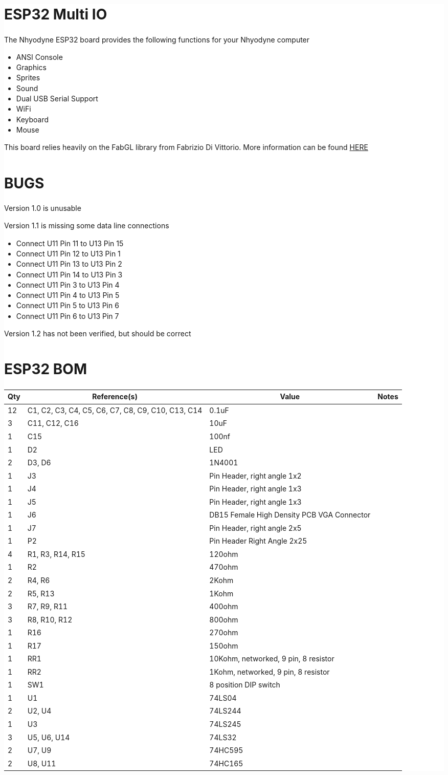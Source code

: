 # ESP32 Multi IO
The Nhyodyne ESP32 board provides the following functions for your Nhyodyne computer
* ANSI Console
* Graphics
* Sprites
* Sound
* Dual USB Serial Support
* WiFi
* Keyboard
* Mouse

This board relies heavily on the FabGL library from Fabrizio Di Vittorio.   More information can be found [HERE](http://www.fabglib.org/)

# BUGS

Version 1.0 is unusable

Version 1.1 is missing some data line connections
* Connect U11 Pin 11 to U13 Pin 15
* Connect U11 Pin 12 to U13 Pin 1
* Connect U11 Pin 13 to U13 Pin 2
* Connect U11 Pin 14 to U13 Pin 3
* Connect U11 Pin 3 to U13 Pin 4
* Connect U11 Pin 4 to U13 Pin 5
* Connect U11 Pin 5 to U13 Pin 6
* Connect U11 Pin 6 to U13 Pin 7

Version 1.2 has not been verified, but should be correct


# ESP32 BOM
Qty|Reference(s)|Value|Notes
---|------------|-----|-----
12|C1, C2, C3, C4, C5, C6, C7, C8, C9, C10, C13, C14|0.1uF
3|C11, C12, C16|10uF
1|C15|100nf
1|D2|LED
2|D3, D6|1N4001
1|J3|Pin Header, right angle 1x2
1|J4|Pin Header, right angle 1x3
1|J5|Pin Header, right angle 1x3
1|J6|DB15 Female High Density PCB VGA Connector
1|J7|Pin Header, right angle 2x5
1|P2|Pin Header Right Angle 2x25
4|R1, R3, R14, R15|120ohm
1|R2|470ohm
2|R4, R6|2Kohm
2|R5, R13|1Kohm
3|R7, R9, R11|400ohm
3|R8, R10, R12|800ohm
1|R16|270ohm
1|R17|150ohm
1|RR1|10Kohm, networked, 9 pin, 8 resistor
1|RR2|1Kohm, networked, 9 pin, 8 resistor
1|SW1|8 position DIP switch
1|U1|74LS04
2|U2, U4|74LS244
1|U3|74LS245
3|U5, U6, U14|74LS32
2|U7, U9|74HC595
2|U8, U11|74HC165